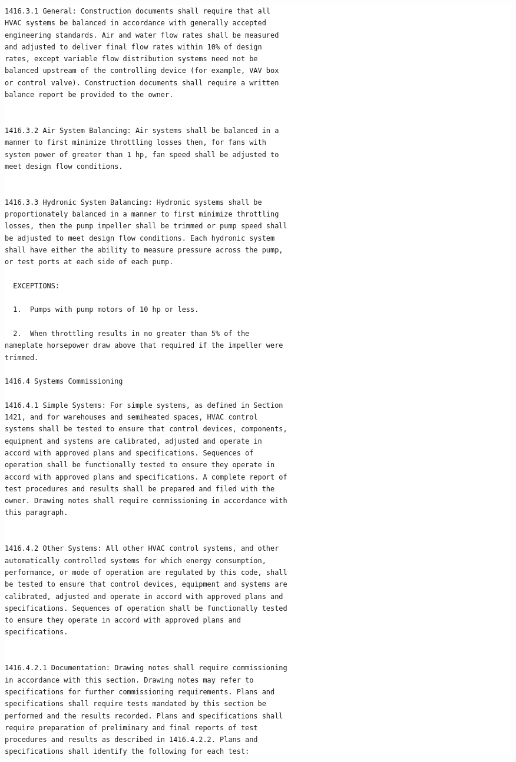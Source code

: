     1416.3.1 General: Construction documents shall require that all  
    HVAC systems be balanced in accordance with generally accepted  
    engineering standards. Air and water flow rates shall be measured  
    and adjusted to deliver final flow rates within 10% of design  
    rates, except variable flow distribution systems need not be  
    balanced upstream of the controlling device (for example, VAV box  
    or control valve). Construction documents shall require a written  
    balance report be provided to the owner.  
  
  
    1416.3.2 Air System Balancing: Air systems shall be balanced in a  
    manner to first minimize throttling losses then, for fans with  
    system power of greater than 1 hp, fan speed shall be adjusted to  
    meet design flow conditions.  
  
  
    1416.3.3 Hydronic System Balancing: Hydronic systems shall be  
    proportionately balanced in a manner to first minimize throttling  
    losses, then the pump impeller shall be trimmed or pump speed shall  
    be adjusted to meet design flow conditions. Each hydronic system  
    shall have either the ability to measure pressure across the pump,  
    or test ports at each side of each pump.  
  
      EXCEPTIONS:  
  
      1.  Pumps with pump motors of 10 hp or less.  
  
      2.  When throttling results in no greater than 5% of the  
    nameplate horsepower draw above that required if the impeller were  
    trimmed.  
  
    1416.4 Systems Commissioning  
  
    1416.4.1 Simple Systems: For simple systems, as defined in Section  
    1421, and for warehouses and semiheated spaces, HVAC control  
    systems shall be tested to ensure that control devices, components,  
    equipment and systems are calibrated, adjusted and operate in  
    accord with approved plans and specifications. Sequences of  
    operation shall be functionally tested to ensure they operate in  
    accord with approved plans and specifications. A complete report of  
    test procedures and results shall be prepared and filed with the  
    owner. Drawing notes shall require commissioning in accordance with  
    this paragraph.  
  
  
    1416.4.2 Other Systems: All other HVAC control systems, and other  
    automatically controlled systems for which energy consumption,  
    performance, or mode of operation are regulated by this code, shall  
    be tested to ensure that control devices, equipment and systems are  
    calibrated, adjusted and operate in accord with approved plans and  
    specifications. Sequences of operation shall be functionally tested  
    to ensure they operate in accord with approved plans and  
    specifications.  
  
  
    1416.4.2.1 Documentation: Drawing notes shall require commissioning  
    in accordance with this section. Drawing notes may refer to  
    specifications for further commissioning requirements. Plans and  
    specifications shall require tests mandated by this section be  
    performed and the results recorded. Plans and specifications shall  
    require preparation of preliminary and final reports of test  
    procedures and results as described in 1416.4.2.2. Plans and  
    specifications shall identify the following for each test:  
  